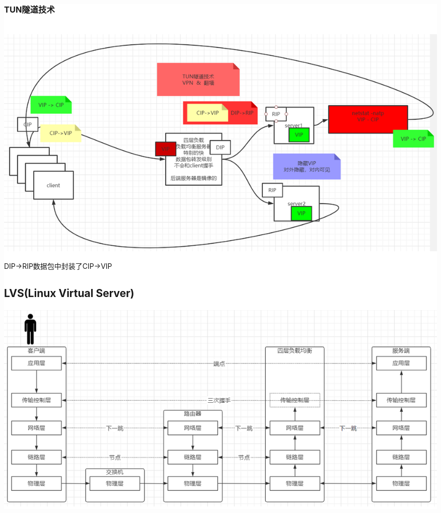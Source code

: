 ### TUN隧道技术

​	![image-20210330161515047](LVS.assets/image-20210330161515047.png)

DIP->RIP数据包中封装了CIP->VIP

## LVS(Linux Virtual Server)

![image-20210331083754346](LVS.assets/image-20210331083754346.png)
